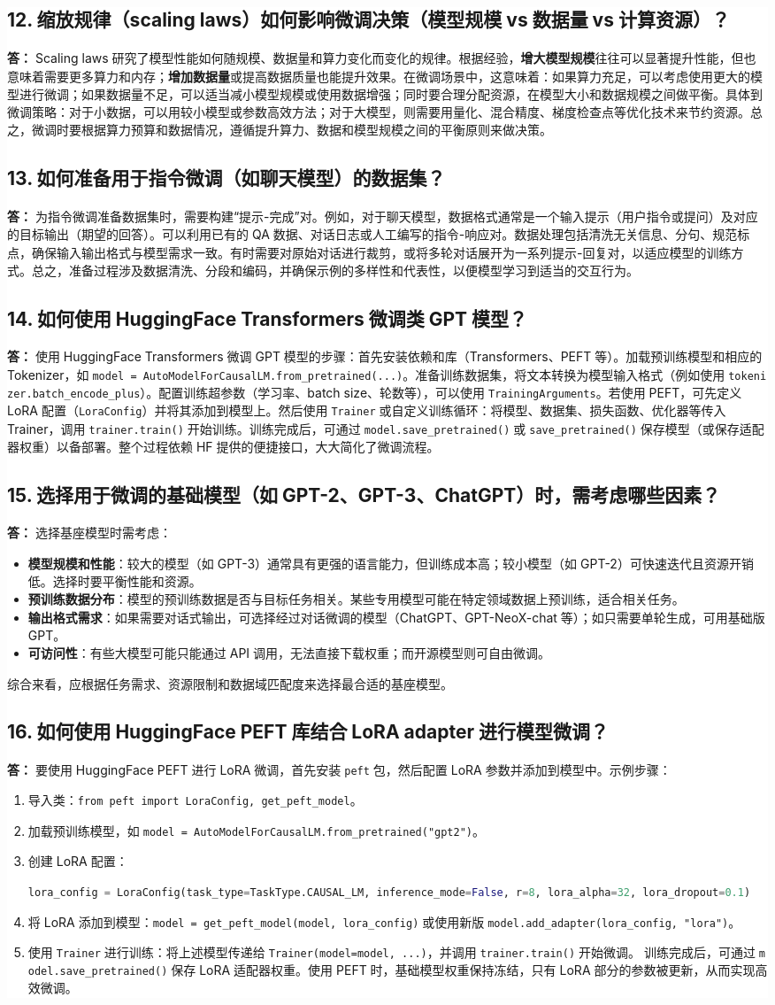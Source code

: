 

## 12. 缩放规律（scaling laws）如何影响微调决策（模型规模 vs 数据量 vs 计算资源）？

**答：**
Scaling laws 研究了模型性能如何随规模、数据量和算力变化而变化的规律。根据经验，**增大模型规模**往往可以显著提升性能，但也意味着需要更多算力和内存；**增加数据量**或提高数据质量也能提升效果。在微调场景中，这意味着：如果算力充足，可以考虑使用更大的模型进行微调；如果数据量不足，可以适当减小模型规模或使用数据增强；同时要合理分配资源，在模型大小和数据规模之间做平衡。具体到微调策略：对于小数据，可以用较小模型或参数高效方法；对于大模型，则需要用量化、混合精度、梯度检查点等优化技术来节约资源。总之，微调时要根据算力预算和数据情况，遵循提升算力、数据和模型规模之间的平衡原则来做决策。



## 13. 如何准备用于指令微调（如聊天模型）的数据集？

**答：**
为指令微调准备数据集时，需要构建“提示-完成”对。例如，对于聊天模型，数据格式通常是一个输入提示（用户指令或提问）及对应的目标输出（期望的回答）。可以利用已有的 QA 数据、对话日志或人工编写的指令-响应对。数据处理包括清洗无关信息、分句、规范标点，确保输入输出格式与模型需求一致。有时需要对原始对话进行裁剪，或将多轮对话展开为一系列提示-回复对，以适应模型的训练方式。总之，准备过程涉及数据清洗、分段和编码，并确保示例的多样性和代表性，以便模型学习到适当的交互行为。



## 14. 如何使用 HuggingFace Transformers 微调类 GPT 模型？

**答：**
使用 HuggingFace Transformers 微调 GPT 模型的步骤：首先安装依赖和库（Transformers、PEFT 等）。加载预训练模型和相应的 Tokenizer，如 `model = AutoModelForCausalLM.from_pretrained(...)`。准备训练数据集，将文本转换为模型输入格式（例如使用 `tokenizer.batch_encode_plus`）。配置训练超参数（学习率、batch size、轮数等），可以使用 `TrainingArguments`。若使用 PEFT，可先定义 LoRA 配置（`LoraConfig`）并将其添加到模型上。然后使用 `Trainer` 或自定义训练循环：将模型、数据集、损失函数、优化器等传入 Trainer，调用 `trainer.train()` 开始训练。训练完成后，可通过 `model.save_pretrained()` 或 `save_pretrained()` 保存模型（或保存适配器权重）以备部署。整个过程依赖 HF 提供的便捷接口，大大简化了微调流程。



## 15. 选择用于微调的基础模型（如 GPT-2、GPT-3、ChatGPT）时，需考虑哪些因素？

**答：**
选择基座模型时需考虑：

* **模型规模和性能**：较大的模型（如 GPT-3）通常具有更强的语言能力，但训练成本高；较小模型（如 GPT-2）可快速迭代且资源开销低。选择时要平衡性能和资源。
* **预训练数据分布**：模型的预训练数据是否与目标任务相关。某些专用模型可能在特定领域数据上预训练，适合相关任务。
* **输出格式需求**：如果需要对话式输出，可选择经过对话微调的模型（ChatGPT、GPT-NeoX-chat 等）；如只需要单轮生成，可用基础版 GPT。
* **可访问性**：有些大模型可能只能通过 API 调用，无法直接下载权重；而开源模型则可自由微调。

综合来看，应根据任务需求、资源限制和数据域匹配度来选择最合适的基座模型。



## 16. 如何使用 HuggingFace PEFT 库结合 LoRA adapter 进行模型微调？

**答：**
要使用 HuggingFace PEFT 进行 LoRA 微调，首先安装 `peft` 包，然后配置 LoRA 参数并添加到模型中。示例步骤：

1. 导入类：`from peft import LoraConfig, get_peft_model`。
2. 加载预训练模型，如 `model = AutoModelForCausalLM.from_pretrained("gpt2")`。
3. 创建 LoRA 配置：

   ```python
   lora_config = LoraConfig(task_type=TaskType.CAUSAL_LM, inference_mode=False, r=8, lora_alpha=32, lora_dropout=0.1)
   ```
4. 将 LoRA 添加到模型：`model = get_peft_model(model, lora_config)` 或使用新版 `model.add_adapter(lora_config, "lora")`。
5. 使用 `Trainer` 进行训练：将上述模型传递给 `Trainer(model=model, ...)`，并调用 `trainer.train()` 开始微调。
   训练完成后，可通过 `model.save_pretrained()` 保存 LoRA 适配器权重。使用 PEFT 时，基础模型权重保持冻结，只有 LoRA 部分的参数被更新，从而实现高效微调。
